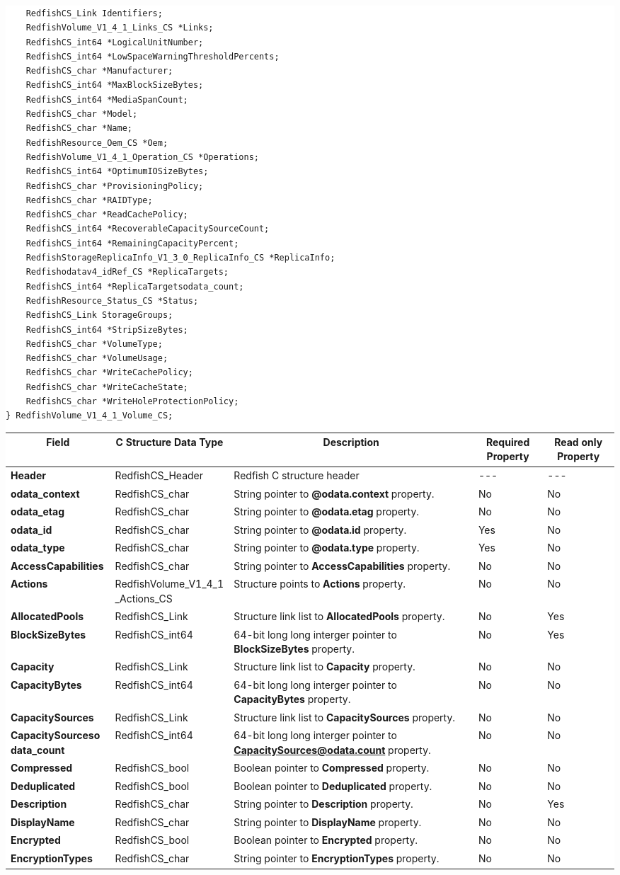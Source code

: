         RedfishCS_Link Identifiers;
        RedfishVolume_V1_4_1_Links_CS *Links;
        RedfishCS_int64 *LogicalUnitNumber;
        RedfishCS_int64 *LowSpaceWarningThresholdPercents;
        RedfishCS_char *Manufacturer;
        RedfishCS_int64 *MaxBlockSizeBytes;
        RedfishCS_int64 *MediaSpanCount;
        RedfishCS_char *Model;
        RedfishCS_char *Name;
        RedfishResource_Oem_CS *Oem;
        RedfishVolume_V1_4_1_Operation_CS *Operations;
        RedfishCS_int64 *OptimumIOSizeBytes;
        RedfishCS_char *ProvisioningPolicy;
        RedfishCS_char *RAIDType;
        RedfishCS_char *ReadCachePolicy;
        RedfishCS_int64 *RecoverableCapacitySourceCount;
        RedfishCS_int64 *RemainingCapacityPercent;
        RedfishStorageReplicaInfo_V1_3_0_ReplicaInfo_CS *ReplicaInfo;
        Redfishodatav4_idRef_CS *ReplicaTargets;
        RedfishCS_int64 *ReplicaTargetsodata_count;
        RedfishResource_Status_CS *Status;
        RedfishCS_Link StorageGroups;
        RedfishCS_int64 *StripSizeBytes;
        RedfishCS_char *VolumeType;
        RedfishCS_char *VolumeUsage;
        RedfishCS_char *WriteCachePolicy;
        RedfishCS_char *WriteCacheState;
        RedfishCS_char *WriteHoleProtectionPolicy;
    } RedfishVolume_V1_4_1_Volume_CS;

|Field |C Structure Data Type|Description |Required Property|Read only Property
| ---  | --- | --- | --- | ---
|**Header**|RedfishCS_Header|Redfish C structure header|---|---
|**odata_context**|RedfishCS_char| String pointer to **@odata.context** property.| No| No
|**odata_etag**|RedfishCS_char| String pointer to **@odata.etag** property.| No| No
|**odata_id**|RedfishCS_char| String pointer to **@odata.id** property.| Yes| No
|**odata_type**|RedfishCS_char| String pointer to **@odata.type** property.| Yes| No
|**AccessCapabilities**|RedfishCS_char| String pointer to **AccessCapabilities** property.| No| No
|**Actions**|RedfishVolume_V1_4_1_Actions_CS| Structure points to **Actions** property.| No| No
|**AllocatedPools**|RedfishCS_Link| Structure link list to **AllocatedPools** property.| No| Yes
|**BlockSizeBytes**|RedfishCS_int64| 64-bit long long interger pointer to **BlockSizeBytes** property.| No| Yes
|**Capacity**|RedfishCS_Link| Structure link list to **Capacity** property.| No| No
|**CapacityBytes**|RedfishCS_int64| 64-bit long long interger pointer to **CapacityBytes** property.| No| No
|**CapacitySources**|RedfishCS_Link| Structure link list to **CapacitySources** property.| No| No
|**CapacitySourcesodata_count**|RedfishCS_int64| 64-bit long long interger pointer to **CapacitySources@odata.count** property.| No| No
|**Compressed**|RedfishCS_bool| Boolean pointer to **Compressed** property.| No| No
|**Deduplicated**|RedfishCS_bool| Boolean pointer to **Deduplicated** property.| No| No
|**Description**|RedfishCS_char| String pointer to **Description** property.| No| Yes
|**DisplayName**|RedfishCS_char| String pointer to **DisplayName** property.| No| No
|**Encrypted**|RedfishCS_bool| Boolean pointer to **Encrypted** property.| No| No
|**EncryptionTypes**|RedfishCS_char| String pointer to **EncryptionTypes** property.| No| No